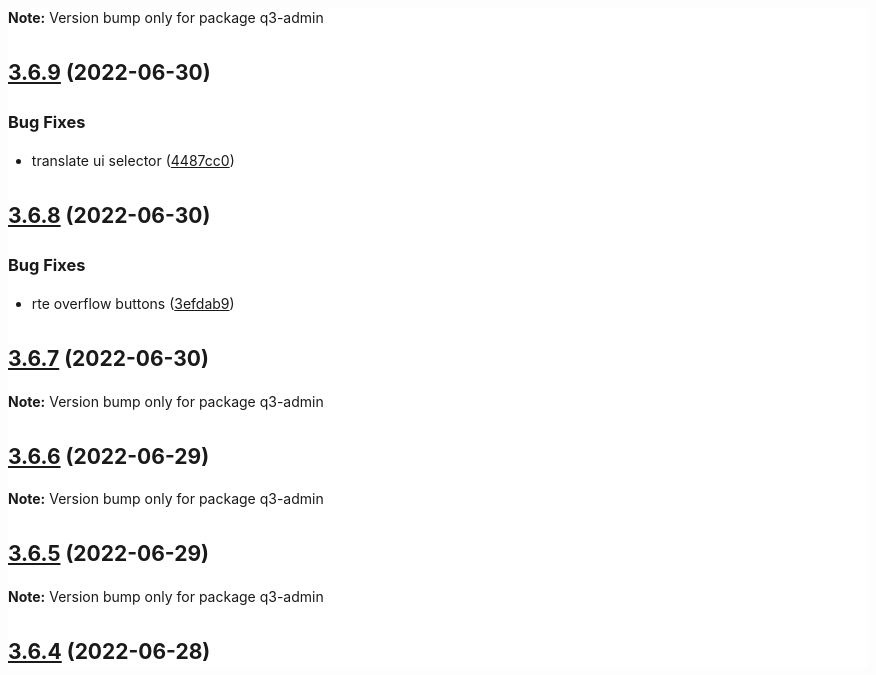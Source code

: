 **Note:** Version bump only for package q3-admin





## [3.6.9](https://github.com/3merge/q/compare/v3.6.8...v3.6.9) (2022-06-30)


### Bug Fixes

* translate ui selector ([4487cc0](https://github.com/3merge/q/commit/4487cc08be58fc98c5def3a58c57df1de189da9e))





## [3.6.8](https://github.com/3merge/q/compare/v3.6.7...v3.6.8) (2022-06-30)


### Bug Fixes

* rte overflow buttons ([3efdab9](https://github.com/3merge/q/commit/3efdab93af5e240663868475bf1ed7763b0cd216))





## [3.6.7](https://github.com/3merge/q/compare/v3.6.6...v3.6.7) (2022-06-30)

**Note:** Version bump only for package q3-admin





## [3.6.6](https://github.com/3merge/q/compare/v3.6.5...v3.6.6) (2022-06-29)

**Note:** Version bump only for package q3-admin





## [3.6.5](https://github.com/3merge/q/compare/v3.6.4...v3.6.5) (2022-06-29)

**Note:** Version bump only for package q3-admin





## [3.6.4](https://github.com/3merge/q/compare/v3.6.3...v3.6.4) (2022-06-28)
